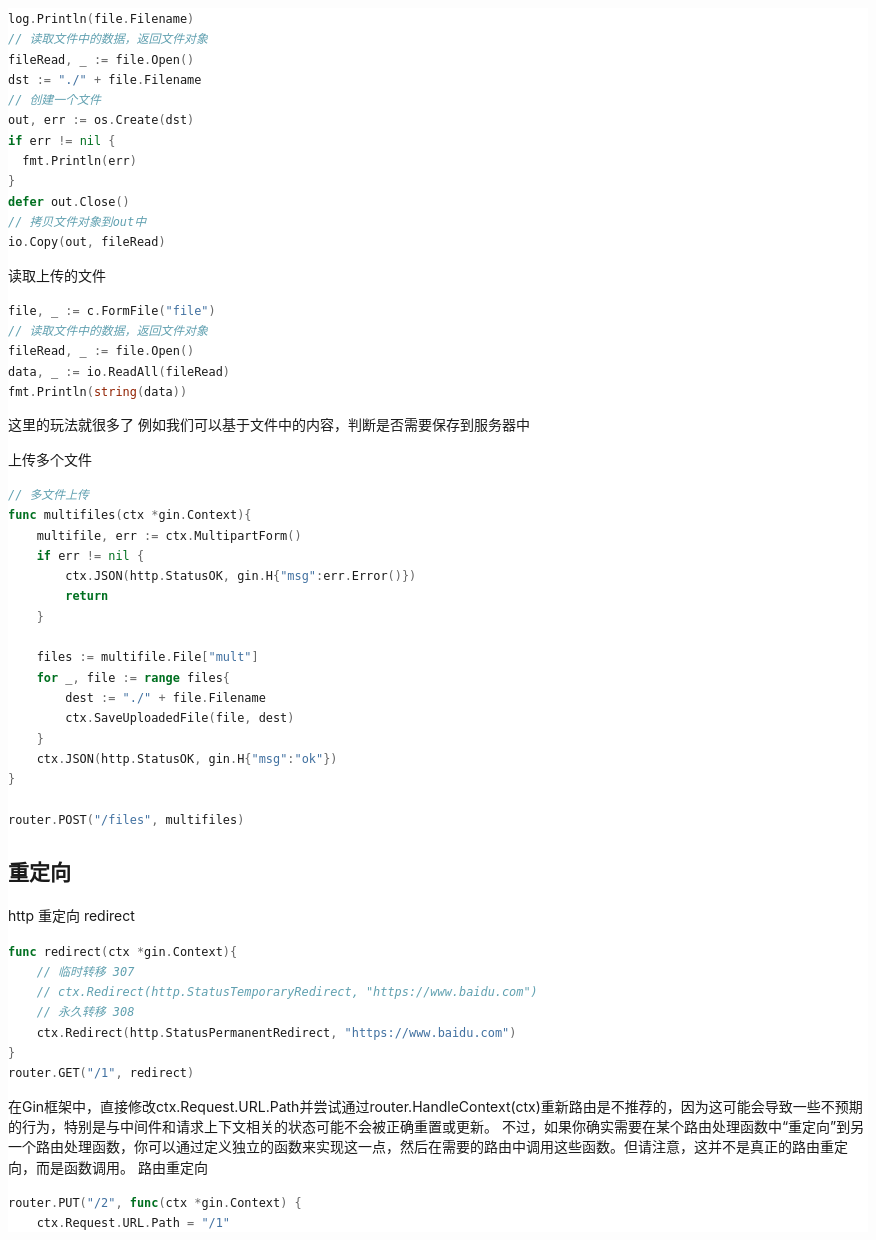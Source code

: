 ```go
log.Println(file.Filename)
// 读取文件中的数据，返回文件对象
fileRead, _ := file.Open()
dst := "./" + file.Filename
// 创建一个文件
out, err := os.Create(dst)
if err != nil {
  fmt.Println(err)
}
defer out.Close()
// 拷贝文件对象到out中
io.Copy(out, fileRead)
```

读取上传的文件
```go
file, _ := c.FormFile("file")
// 读取文件中的数据，返回文件对象
fileRead, _ := file.Open()
data, _ := io.ReadAll(fileRead)
fmt.Println(string(data))
```
这里的玩法就很多了
例如我们可以基于文件中的内容，判断是否需要保存到服务器中

上传多个文件
```go
// 多文件上传
func multifiles(ctx *gin.Context){
	multifile, err := ctx.MultipartForm()
	if err != nil {
		ctx.JSON(http.StatusOK, gin.H{"msg":err.Error()})
		return
	}
	
	files := multifile.File["mult"]
	for _, file := range files{
		dest := "./" + file.Filename
		ctx.SaveUploadedFile(file, dest)
	}
	ctx.JSON(http.StatusOK, gin.H{"msg":"ok"})
}

router.POST("/files", multifiles)
```

## 重定向
http 重定向
redirect
```go
func redirect(ctx *gin.Context){
	// 临时转移 307
	// ctx.Redirect(http.StatusTemporaryRedirect, "https://www.baidu.com")
	// 永久转移 308
	ctx.Redirect(http.StatusPermanentRedirect, "https://www.baidu.com")
}
router.GET("/1", redirect)
```
在Gin框架中，直接修改ctx.Request.URL.Path并尝试通过router.HandleContext(ctx)重新路由是不推荐的，因为这可能会导致一些不预期的行为，特别是与中间件和请求上下文相关的状态可能不会被正确重置或更新。
不过，如果你确实需要在某个路由处理函数中“重定向”到另一个路由处理函数，你可以通过定义独立的函数来实现这一点，然后在需要的路由中调用这些函数。但请注意，这并不是真正的路由重定向，而是函数调用。
路由重定向
```go
router.PUT("/2", func(ctx *gin.Context) {
	ctx.Request.URL.Path = "/1"
```